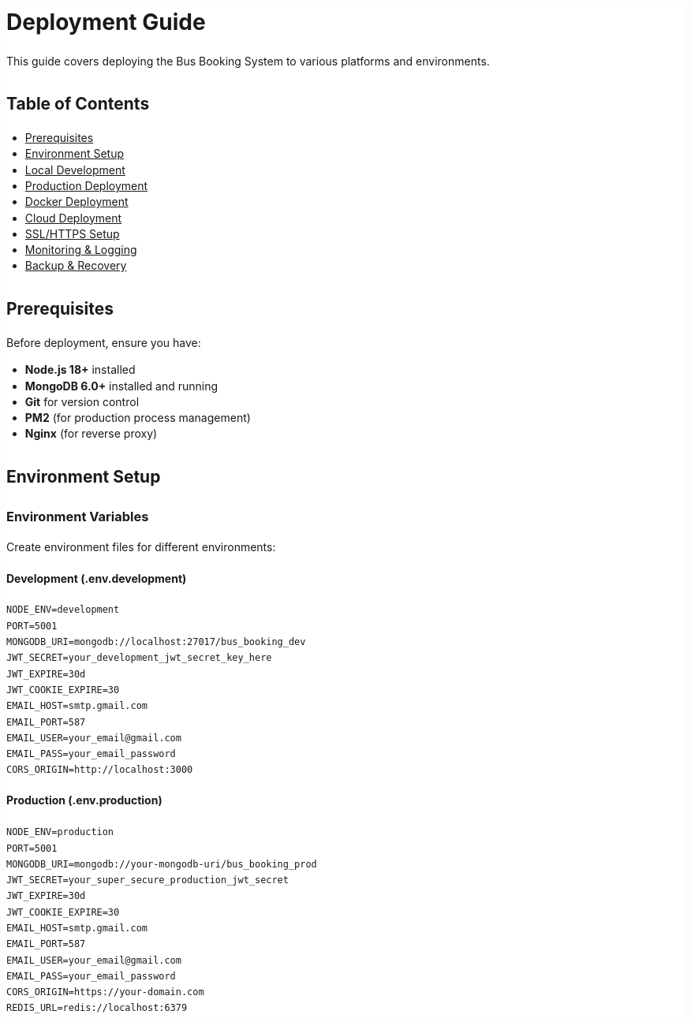 # Deployment Guide

This guide covers deploying the Bus Booking System to various platforms and environments.

## Table of Contents

- [Prerequisites](#prerequisites)
- [Environment Setup](#environment-setup)
- [Local Development](#local-development)
- [Production Deployment](#production-deployment)
- [Docker Deployment](#docker-deployment)
- [Cloud Deployment](#cloud-deployment)
- [SSL/HTTPS Setup](#sslhttps-setup)
- [Monitoring & Logging](#monitoring--logging)
- [Backup & Recovery](#backup--recovery)

## Prerequisites

Before deployment, ensure you have:

- **Node.js 18+** installed
- **MongoDB 6.0+** installed and running
- **Git** for version control
- **PM2** (for production process management)
- **Nginx** (for reverse proxy)

## Environment Setup

### Environment Variables

Create environment files for different environments:

#### Development (.env.development)
```env
NODE_ENV=development
PORT=5001
MONGODB_URI=mongodb://localhost:27017/bus_booking_dev
JWT_SECRET=your_development_jwt_secret_key_here
JWT_EXPIRE=30d
JWT_COOKIE_EXPIRE=30
EMAIL_HOST=smtp.gmail.com
EMAIL_PORT=587
EMAIL_USER=your_email@gmail.com
EMAIL_PASS=your_email_password
CORS_ORIGIN=http://localhost:3000
```

#### Production (.env.production)
```env
NODE_ENV=production
PORT=5001
MONGODB_URI=mongodb://your-mongodb-uri/bus_booking_prod
JWT_SECRET=your_super_secure_production_jwt_secret
JWT_EXPIRE=30d
JWT_COOKIE_EXPIRE=30
EMAIL_HOST=smtp.gmail.com
EMAIL_PORT=587
EMAIL_USER=your_email@gmail.com
EMAIL_PASS=your_email_password
CORS_ORIGIN=https://your-domain.com
REDIS_URL=redis://localhost:6379
```
